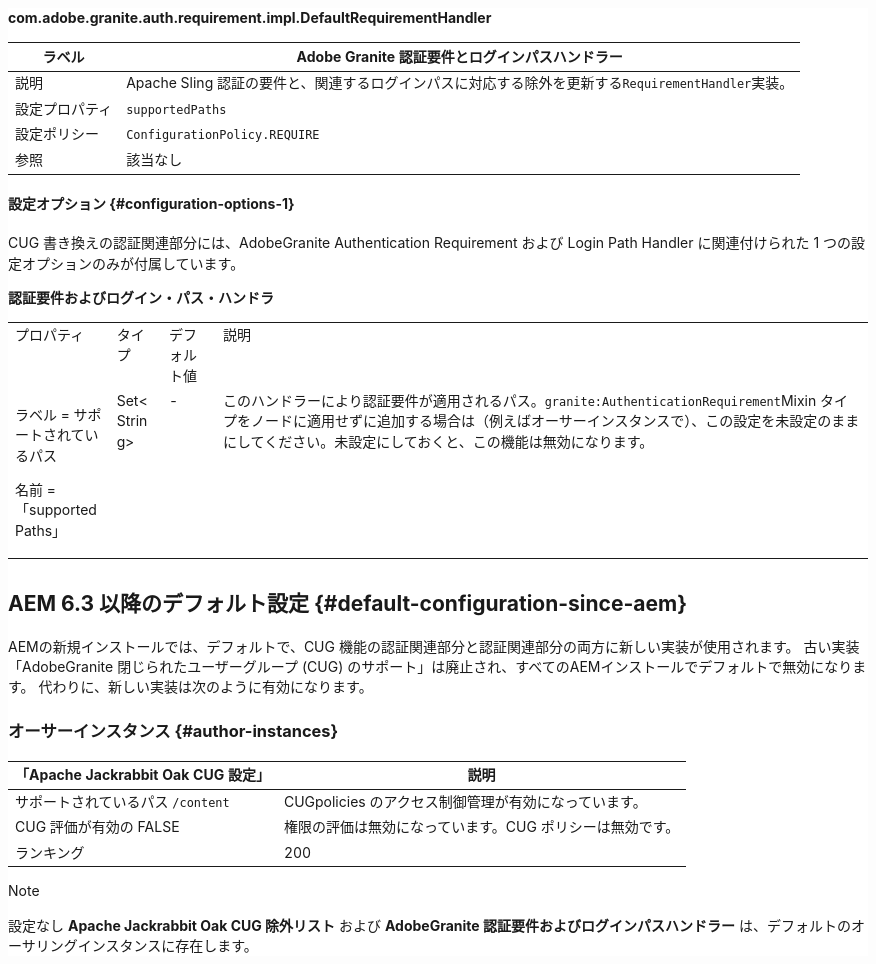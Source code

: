 **com.adobe.granite.auth.requirement.impl.DefaultRequirementHandler**

| ラベル | Adobe Granite 認証要件とログインパスハンドラー |
|---|---|
| 説明 | Apache Sling 認証の要件と、関連するログインパスに対応する除外を更新する`RequirementHandler`実装。 |
| 設定プロパティ | `supportedPaths` |
| 設定ポリシー | `ConfigurationPolicy.REQUIRE` |
| 参照 | 該当なし |

#### 設定オプション {#configuration-options-1}

CUG 書き換えの認証関連部分には、AdobeGranite Authentication Requirement および Login Path Handler に関連付けられた 1 つの設定オプションのみが付属しています。

**認証要件およびログイン・パス・ハンドラ**

<table> 
 <tbody> 
  <tr> 
   <td>プロパティ</td> 
   <td>タイプ</td> 
   <td>デフォルト値</td> 
   <td>説明</td> 
  </tr> 
  <tr> 
   <td><p>ラベル = サポートされているパス</p> <p>名前 = 「supportedPaths」</p> </td> 
   <td>Set&lt;String&gt;</td> 
   <td>-</td> 
   <td>このハンドラーにより認証要件が適用されるパス。<code>granite:AuthenticationRequirement</code>Mixin タイプをノードに適用せずに追加する場合は（例えばオーサーインスタンスで）、この設定を未設定のままにしてください。未設定にしておくと、この機能は無効になります。 </td> 
  </tr> 
 </tbody> 
</table>

## AEM 6.3 以降のデフォルト設定 {#default-configuration-since-aem}

AEMの新規インストールでは、デフォルトで、CUG 機能の認証関連部分と認証関連部分の両方に新しい実装が使用されます。 古い実装「AdobeGranite 閉じられたユーザーグループ (CUG) のサポート」は廃止され、すべてのAEMインストールでデフォルトで無効になります。 代わりに、新しい実装は次のように有効になります。

### オーサーインスタンス {#author-instances}

| **「Apache Jackrabbit Oak CUG 設定」** | **説明** |
|---|---|
| サポートされているパス `/content` | CUGpolicies のアクセス制御管理が有効になっています。 |
| CUG 評価が有効の FALSE | 権限の評価は無効になっています。CUG ポリシーは無効です。 |
| ランキング | 200 | Oak のドキュメントを参照してください。 |

>[!NOTE]
>
>設定なし **Apache Jackrabbit Oak CUG 除外リスト** および **AdobeGranite 認証要件およびログインパスハンドラー** は、デフォルトのオーサリングインスタンスに存在します。
